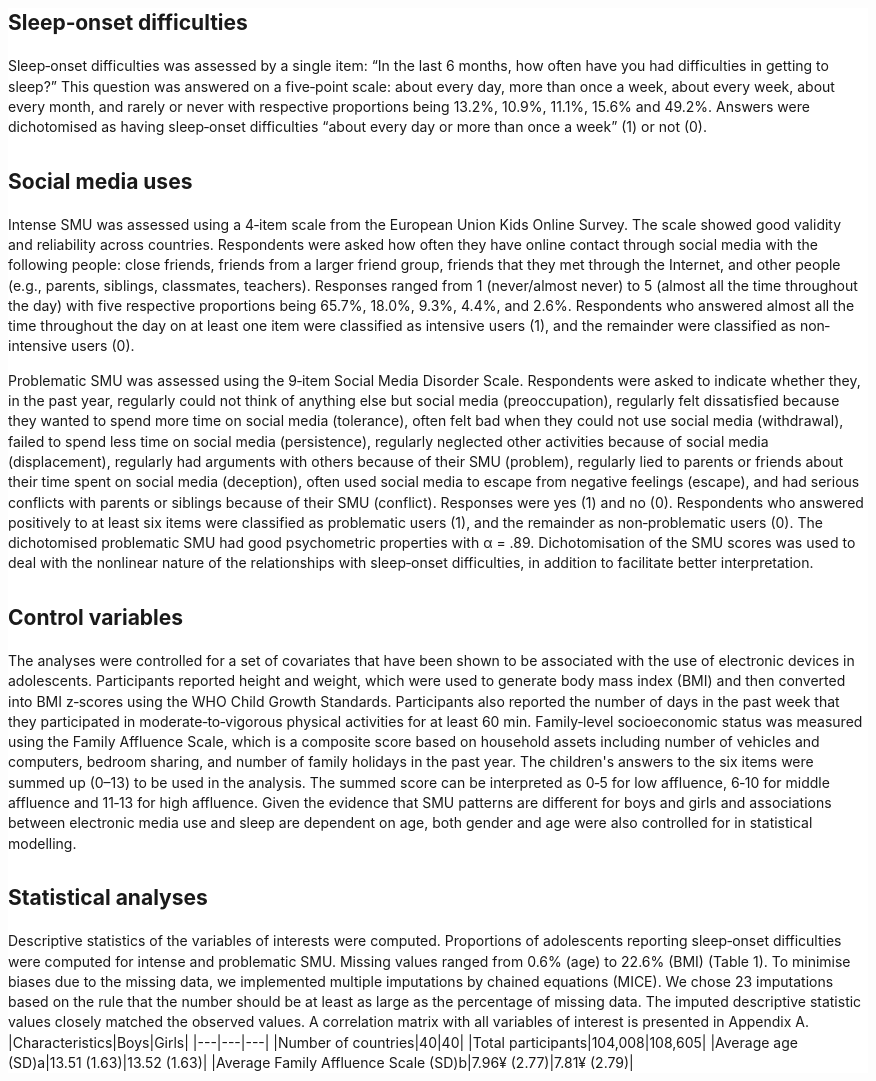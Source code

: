 ## Sleep‐onset difficulties
Sleep‐onset difficulties was assessed by a single item: “In the last 6 months, how often have you had difficulties in getting to sleep?” This question was answered on a five‐point scale: about every day, more than once a week, about every week, about every month, and rarely or never with respective proportions being 13.2%, 10.9%, 11.1%, 15.6% and 49.2%. Answers were dichotomised as having sleep‐onset difficulties “about every day or more than once a week” (1) or not (0).

## Social media uses
Intense SMU was assessed using a 4‐item scale from the European Union Kids Online Survey. The scale showed good validity and reliability across countries. Respondents were asked how often they have online contact through social media with the following people: close friends, friends from a larger friend group, friends that they met through the Internet, and other people (e.g., parents, siblings, classmates, teachers). Responses ranged from 1 (never/almost never) to 5 (almost all the time throughout the day) with five respective proportions being 65.7%, 18.0%, 9.3%, 4.4%, and 2.6%. Respondents who answered almost all the time throughout the day on at least one item were classified as intensive users (1), and the remainder were classified as non‐intensive users (0).

Problematic SMU was assessed using the 9‐item Social Media Disorder Scale. Respondents were asked to indicate whether they, in the past year, regularly could not think of anything else but social media (preoccupation), regularly felt dissatisfied because they wanted to spend more time on social media (tolerance), often felt bad when they could not use social media (withdrawal), failed to spend less time on social media (persistence), regularly neglected other activities because of social media (displacement), regularly had arguments with others because of their SMU (problem), regularly lied to parents or friends about their time spent on social media (deception), often used social media to escape from negative feelings (escape), and had serious conflicts with parents or siblings because of their SMU (conflict). Responses were yes (1) and no (0). Respondents who answered positively to at least six items were classified as problematic users (1), and the remainder as non‐problematic users (0). The dichotomised problematic SMU had good psychometric properties with α = .89. Dichotomisation of the SMU scores was used to deal with the nonlinear nature of the relationships with sleep‐onset difficulties, in addition to facilitate better interpretation.

## Control variables
The analyses were controlled for a set of covariates that have been shown to be associated with the use of electronic devices in adolescents. Participants reported height and weight, which were used to generate body mass index (BMI) and then converted into BMI z‐scores using the WHO Child Growth Standards. Participants also reported the number of days in the past week that they participated in moderate‐to‐vigorous physical activities for at least 60 min. Family‐level socioeconomic status was measured using the Family Affluence Scale, which is a composite score based on household assets including number of vehicles and computers, bedroom sharing, and number of family holidays in the past year. The children's answers to the six items were summed up (0–13) to be used in the analysis. The summed score can be interpreted as 0‐5 for low affluence, 6‐10 for middle affluence and 11‐13 for high affluence. Given the evidence that SMU patterns are different for boys and girls and associations between electronic media use and sleep are dependent on age, both gender and age were also controlled for in statistical modelling.

## Statistical analyses
Descriptive statistics of the variables of interests were computed. Proportions of adolescents reporting sleep‐onset difficulties were computed for intense and problematic SMU. Missing values ranged from 0.6% (age) to 22.6% (BMI) (Table 1). To minimise biases due to the missing data, we implemented multiple imputations by chained equations (MICE). We chose 23 imputations based on the rule that the number should be at least as large as the percentage of missing data. The imputed descriptive statistic values closely matched the observed values. A correlation matrix with all variables of interest is presented in Appendix A. |Characteristics|Boys|Girls|
|---|---|---|
|Number of countries|40|40|
|Total participants|104,008|108,605|
|Average age (SD)a|13.51 (1.63)|13.52 (1.63)|
|Average Family Affluence Scale (SD)b|7.96¥ (2.77)|7.81¥ (2.79)|